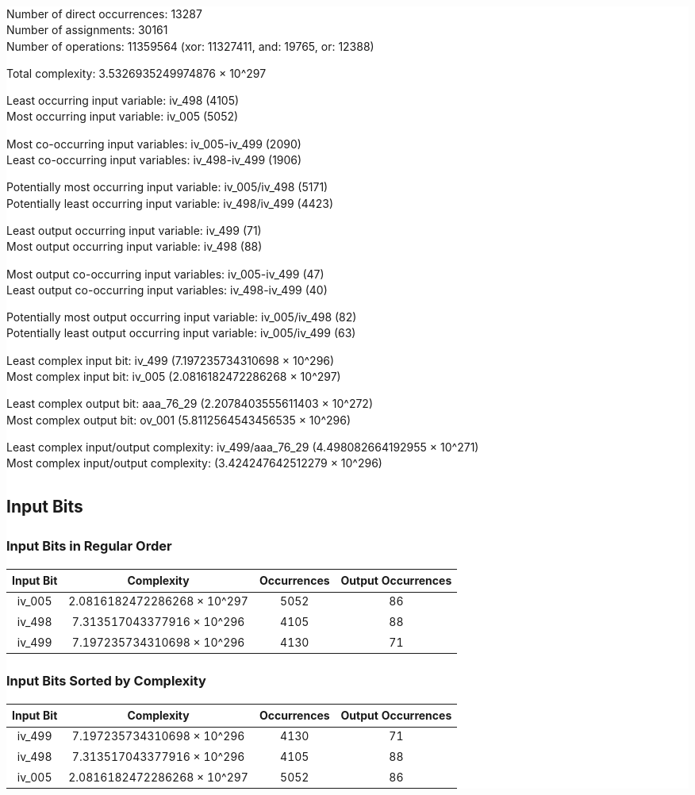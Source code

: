 Number of direct occurrences: 13287  
Number of assignments: 30161  
Number of operations: 11359564
(xor: 11327411,
and: 19765,
or: 12388)

Total complexity: 3.5326935249974876 × 10^297

Least occurring input variable: iv_498 (4105)  
Most occurring input variable: iv_005 (5052)

Most co-occurring input variables: iv_005-iv_499 (2090)  
Least co-occurring input variables: iv_498-iv_499 (1906)

Potentially most occurring input variable: iv_005/iv_498 (5171)  
Potentially least occurring input variable: iv_498/iv_499 (4423)

Least output occurring input variable: iv_499 (71)  
Most output occurring input variable: iv_498 (88)

Most output co-occurring input variables: iv_005-iv_499 (47)  
Least output co-occurring input variables: iv_498-iv_499 (40)

Potentially most output occurring input variable: iv_005/iv_498 (82)  
Potentially least output occurring input variable: iv_005/iv_499 (63)

Least complex input bit: iv_499 (7.197235734310698 × 10^296)  
Most complex input bit: iv_005 (2.0816182472286268 × 10^297)

Least complex output bit: aaa_76_29 (2.2078403555611403 × 10^272)  
Most complex output bit: ov_001 (5.8112564543456535 × 10^296)

Least complex input/output complexity: iv_499/aaa_76_29 (4.498082664192955 × 10^271)  
Most complex input/output complexity:  (3.424247642512279 × 10^296)

## Input Bits

### Input Bits in Regular Order

| Input Bit | Complexity | Occurrences | Output Occurrences |
|:---------:|:----------:|:-----------:|:------------------:|
| iv_005 | 2.0816182472286268 × 10^297 | 5052 | 86 |
| iv_498 | 7.313517043377916 × 10^296 | 4105 | 88 |
| iv_499 | 7.197235734310698 × 10^296 | 4130 | 71 |

### Input Bits Sorted by Complexity

| Input Bit | Complexity | Occurrences | Output Occurrences |
|:---------:|:----------:|:-----------:|:------------------:|
| iv_499 | 7.197235734310698 × 10^296 | 4130 | 71 |
| iv_498 | 7.313517043377916 × 10^296 | 4105 | 88 |
| iv_005 | 2.0816182472286268 × 10^297 | 5052 | 86 |
